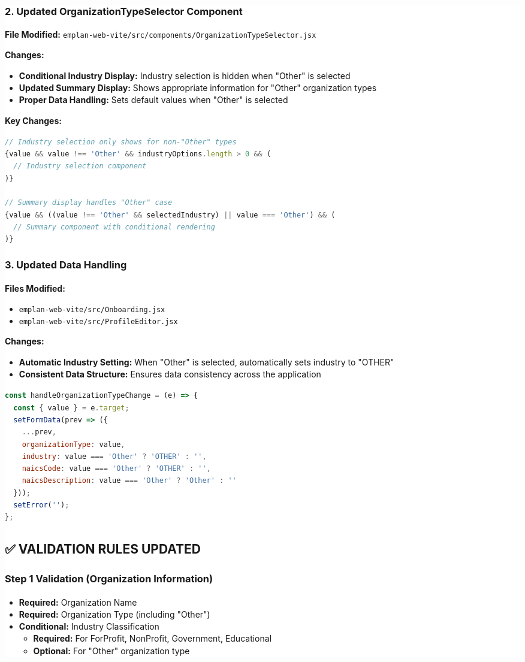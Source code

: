 ### **2. Updated OrganizationTypeSelector Component**

**File Modified:** `emplan-web-vite/src/components/OrganizationTypeSelector.jsx`

**Changes:**
- **Conditional Industry Display:** Industry selection is hidden when "Other" is selected
- **Updated Summary Display:** Shows appropriate information for "Other" organization types
- **Proper Data Handling:** Sets default values when "Other" is selected

**Key Changes:**
```javascript
// Industry selection only shows for non-"Other" types
{value && value !== 'Other' && industryOptions.length > 0 && (
  // Industry selection component
)}

// Summary display handles "Other" case
{value && ((value !== 'Other' && selectedIndustry) || value === 'Other') && (
  // Summary component with conditional rendering
)}
```

### **3. Updated Data Handling**

**Files Modified:**
- `emplan-web-vite/src/Onboarding.jsx`
- `emplan-web-vite/src/ProfileEditor.jsx`

**Changes:**
- **Automatic Industry Setting:** When "Other" is selected, automatically sets industry to "OTHER"
- **Consistent Data Structure:** Ensures data consistency across the application

```javascript
const handleOrganizationTypeChange = (e) => {
  const { value } = e.target;
  setFormData(prev => ({
    ...prev,
    organizationType: value,
    industry: value === 'Other' ? 'OTHER' : '',
    naicsCode: value === 'Other' ? 'OTHER' : '',
    naicsDescription: value === 'Other' ? 'Other' : ''
  }));
  setError('');
};
```

## ✅ **VALIDATION RULES UPDATED**

### **Step 1 Validation (Organization Information)**
- **Required:** Organization Name
- **Required:** Organization Type (including "Other")
- **Conditional:** Industry Classification
  - **Required:** For ForProfit, NonProfit, Government, Educational
  - **Optional:** For "Other" organization type
